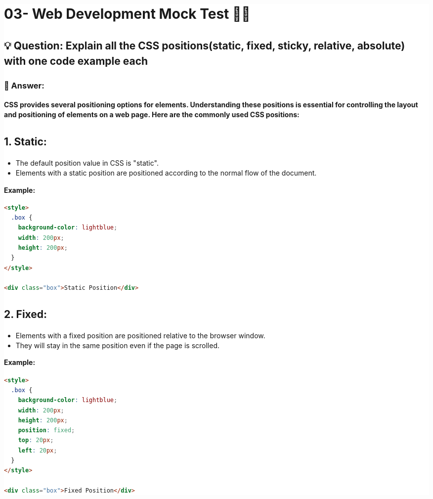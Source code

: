 # 03- Web Development Mock Test 📕🚀

## 💡 Question: Explain all the CSS positions(static, fixed, sticky, relative, absolute) with one code example each

### 🚀 Answer:

**CSS provides several positioning options for elements. Understanding these positions is essential for controlling the layout and positioning of elements on a web page. Here are the commonly used CSS positions:**

## 1. Static:

- The default position value in CSS is "static".
- Elements with a static position are positioned according to the normal flow of the document.

**Example:**

```html
<style>
  .box {
    background-color: lightblue;
    width: 200px;
    height: 200px;
  }
</style>

<div class="box">Static Position</div>
```

## 2. Fixed:

- Elements with a fixed position are positioned relative to the browser window.
- They will stay in the same position even if the page is scrolled.

**Example:**

```html
<style>
  .box {
    background-color: lightblue;
    width: 200px;
    height: 200px;
    position: fixed;
    top: 20px;
    left: 20px;
  }
</style>

<div class="box">Fixed Position</div>
```
